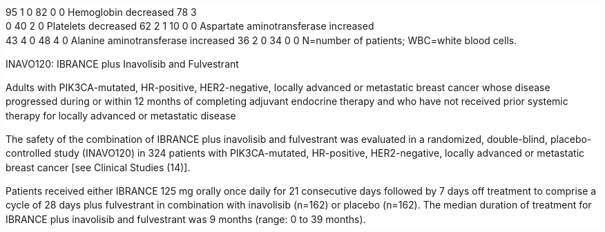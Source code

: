 95 
1 
0 
82 
0 
0 
Hemoglobin decreased 
78 
3  
0 
40 
2 
0 
Platelets decreased 
62 
2 
1 
10 
0 
0 
Aspartate aminotransferase 
increased  
43 
4 
0 
48 
4 
0 
Alanine aminotransferase 
increased 
36 
2 
0 
34 
0 
0 
N=number of patients; WBC=white blood cells. 
 
INAVO120: IBRANCE plus Inavolisib and Fulvestrant 
 
Adults with PIK3CA-mutated, HR-positive, HER2-negative, locally advanced or metastatic breast cancer whose 
disease progressed during or within 12 months of completing adjuvant endocrine therapy and who have not 
received prior systemic therapy for locally advanced or metastatic disease 
 
The safety of the combination of IBRANCE plus inavolisib and fulvestrant was evaluated in a randomized, 
double-blind, placebo-controlled study (INAVO120) in 324 patients with PIK3CA-mutated, HR-positive, 
HER2-negative, locally advanced or metastatic breast cancer [see Clinical Studies (14)].  
 
Patients received either IBRANCE 125 mg orally once daily for 21 consecutive days followed by 7 days off 
treatment to comprise a cycle of 28 days plus fulvestrant in combination with inavolisib (n=162) or placebo 
(n=162). The median duration of treatment for IBRANCE plus inavolisib and fulvestrant was 9 months 
(range: 0 to 39 months).  
 